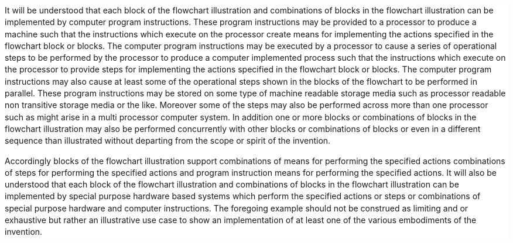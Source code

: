 It will be understood that each block of the flowchart illustration and combinations of blocks in the flowchart illustration can be implemented by computer program instructions. These program instructions may be provided to a processor to produce a machine such that the instructions which execute on the processor create means for implementing the actions specified in the flowchart block or blocks. The computer program instructions may be executed by a processor to cause a series of operational steps to be performed by the processor to produce a computer implemented process such that the instructions which execute on the processor to provide steps for implementing the actions specified in the flowchart block or blocks. The computer program instructions may also cause at least some of the operational steps shown in the blocks of the flowchart to be performed in parallel. These program instructions may be stored on some type of machine readable storage media such as processor readable non transitive storage media or the like. Moreover some of the steps may also be performed across more than one processor such as might arise in a multi processor computer system. In addition one or more blocks or combinations of blocks in the flowchart illustration may also be performed concurrently with other blocks or combinations of blocks or even in a different sequence than illustrated without departing from the scope or spirit of the invention.

Accordingly blocks of the flowchart illustration support combinations of means for performing the specified actions combinations of steps for performing the specified actions and program instruction means for performing the specified actions. It will also be understood that each block of the flowchart illustration and combinations of blocks in the flowchart illustration can be implemented by special purpose hardware based systems which perform the specified actions or steps or combinations of special purpose hardware and computer instructions. The foregoing example should not be construed as limiting and or exhaustive but rather an illustrative use case to show an implementation of at least one of the various embodiments of the invention.

